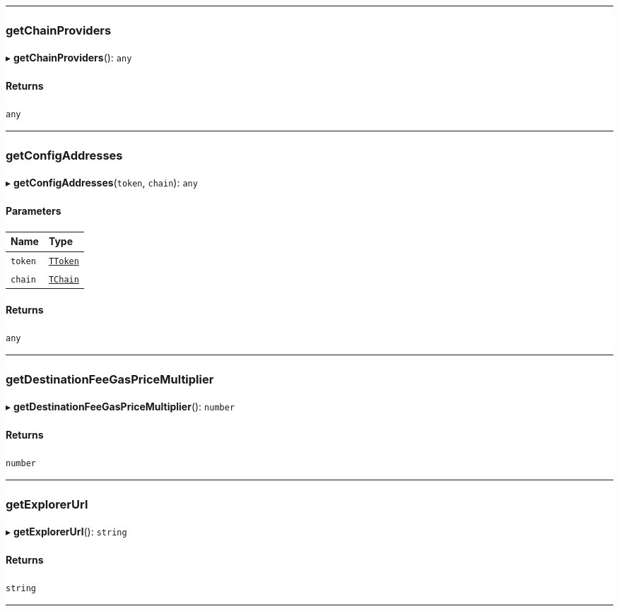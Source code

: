___

### <a id="getchainproviders" name="getchainproviders"></a> getChainProviders

▸ **getChainProviders**(): `any`

#### Returns

`any`

___

### <a id="getconfigaddresses" name="getconfigaddresses"></a> getConfigAddresses

▸ **getConfigAddresses**(`token`, `chain`): `any`

#### Parameters

| Name | Type |
| :------ | :------ |
| `token` | [`TToken`](../modules.md#ttoken) |
| `chain` | [`TChain`](../modules.md#tchain) |

#### Returns

`any`

___

### <a id="getdestinationfeegaspricemultiplier" name="getdestinationfeegaspricemultiplier"></a> getDestinationFeeGasPriceMultiplier

▸ **getDestinationFeeGasPriceMultiplier**(): `number`

#### Returns

`number`

___

### <a id="getexplorerurl" name="getexplorerurl"></a> getExplorerUrl

▸ **getExplorerUrl**(): `string`

#### Returns

`string`

___
